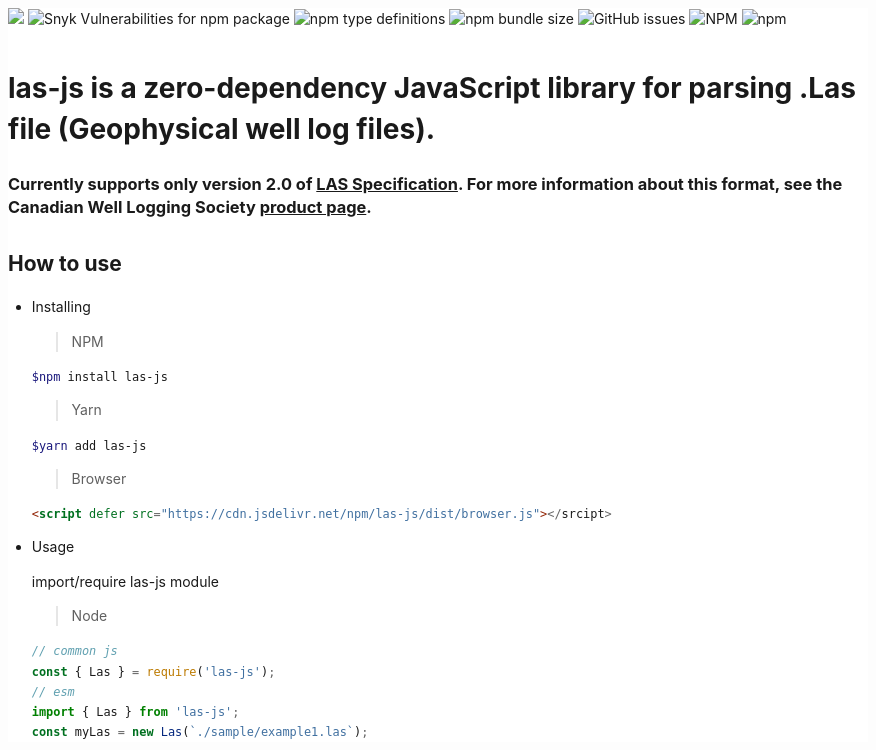 ![](https://github.com/laslibs/las-js/workflows/Node%20CI/badge.svg?)
![Snyk Vulnerabilities for npm package](https://img.shields.io/snyk/vulnerabilities/npm/las-js?style=flat-square)
![npm type definitions](https://img.shields.io/npm/types/las-js?style=flat-square)
![npm bundle size](https://img.shields.io/bundlephobia/minzip/las-js?style=flat-square)
![GitHub issues](https://img.shields.io/github/issues/iykekings/las-js?style=flat-square)
![NPM](https://img.shields.io/npm/l/las-js?style=flat-square)
![npm](https://img.shields.io/npm/v/las-js?style=flat-square)

# las-js is a zero-dependency JavaScript library for parsing .Las file (Geophysical well log files).

### Currently supports only version 2.0 of [LAS Specification](https://www.cwls.org/wp-content/uploads/2017/02/Las2_Update_Feb2017.pdf).  For more information about this format, see the Canadian Well Logging Society [product page](https://www.cwls.org/products/).

## How to use

- Installing

  > NPM

  ```sh
  $npm install las-js
  ```

  > Yarn

  ```sh
  $yarn add las-js
  ```

  > Browser

  ```html
  <script defer src="https://cdn.jsdelivr.net/npm/las-js/dist/browser.js"></srcipt>
  ```

- Usage

  import/require las-js module

  > Node

  ```js
  // common js
  const { Las } = require('las-js');
  // esm
  import { Las } from 'las-js';
  const myLas = new Las(`./sample/example1.las`);
  ```
